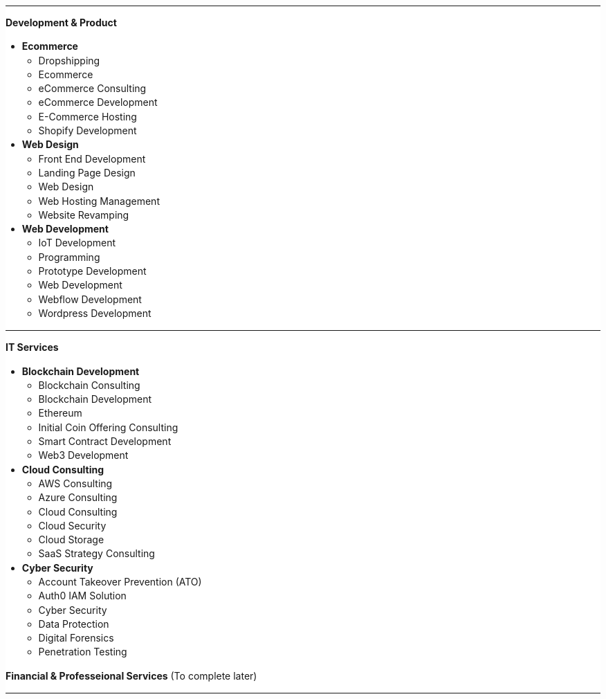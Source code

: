 ***

**Development & Product**
* **Ecommerce**
    * Dropshipping
    * Ecommerce
    * eCommerce Consulting
    * eCommerce Development
    * E-Commerce Hosting
    * Shopify Development
* **Web Design**
    * Front End Development
    * Landing Page Design
    * Web Design
    * Web Hosting Management
    * Website Revamping
* **Web Development**
    * IoT Development
    * Programming
    * Prototype Development
    * Web Development
    * Webflow Development
    * Wordpress Development

***

**IT Services**
* **Blockchain Development**
    * Blockchain Consulting
    * Blockchain Development
    * Ethereum
    * Initial Coin Offering Consulting
    * Smart Contract Development
    * Web3 Development
* **Cloud Consulting**
    * AWS Consulting
    * Azure Consulting
    * Cloud Consulting
    * Cloud Security
    * Cloud Storage
    * SaaS Strategy Consulting
* **Cyber Security**
    * Account Takeover Prevention (ATO)
    * Auth0 IAM Solution
    * Cyber Security
    * Data Protection
    * Digital Forensics
    * Penetration Testing

**Financial & Professeional Services**
(To complete later)


---